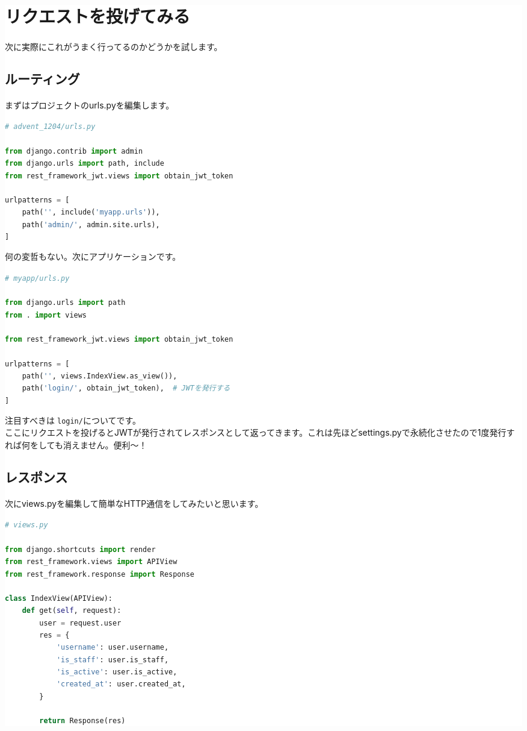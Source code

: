 

# リクエストを投げてみる
次に実際にこれがうまく行ってるのかどうかを試します。

## ルーティング
まずはプロジェクトのurls.pyを編集します。  

```python
# advent_1204/urls.py

from django.contrib import admin
from django.urls import path, include
from rest_framework_jwt.views import obtain_jwt_token

urlpatterns = [
    path('', include('myapp.urls')), 
    path('admin/', admin.site.urls),
]
```

何の変哲もない。次にアプリケーションです。  

```python
# myapp/urls.py

from django.urls import path
from . import views

from rest_framework_jwt.views import obtain_jwt_token

urlpatterns = [
    path('', views.IndexView.as_view()),
    path('login/', obtain_jwt_token),  # JWTを発行する
]
```

注目すべきは `login/`についてです。  
ここにリクエストを投げるとJWTが発行されてレスポンスとして返ってきます。これは先ほどsettings.pyで永続化させたので1度発行すれば何をしても消えません。便利〜！  

## レスポンス

次にviews.pyを編集して簡単なHTTP通信をしてみたいと思います。  

```python
# views.py

from django.shortcuts import render
from rest_framework.views import APIView
from rest_framework.response import Response

class IndexView(APIView):
    def get(self, request):
        user = request.user
        res = {
            'username': user.username, 
            'is_staff': user.is_staff, 
            'is_active': user.is_active, 
            'created_at': user.created_at, 
        }
        
        return Response(res)
```
